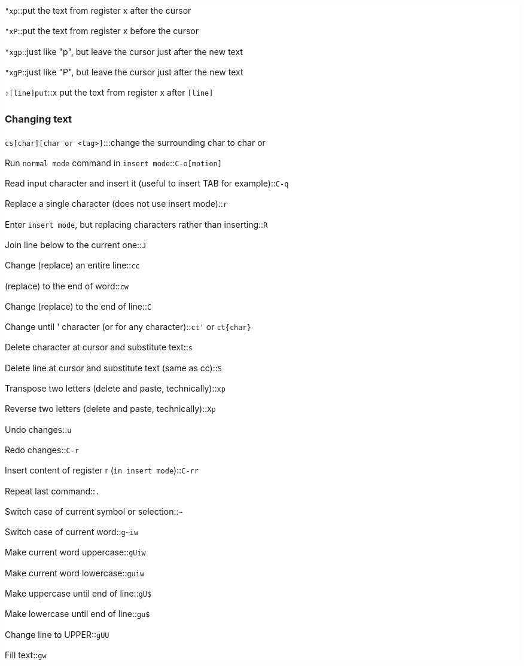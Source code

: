 `"xp`::put the text from register x after the cursor

`"xP`::put the text from register x before the cursor

`"xgp`::just like "p", but leave the cursor just after the new text

`"xgP`::just like "P", but leave the cursor just after the new text


`:[line]put`::x put the text from register x after `[line]`

### Changing text

`cs[char][char or <tag>]`:::change the surrounding char to char or <tag>

Run `normal mode` command in `insert mode`::`C-o[motion]`

Read input character and insert it (useful to insert TAB for example)::`C-q`

Replace a single character (does not use insert mode)::`r`

Enter `insert mode`, but replacing characters rather than inserting::`R`

Join line below to the current one::`J`

Change (replace) an entire line::`cc`

(replace) to the end of word::`cw`

Change (replace) to the end of line::`C`

Change until \' character (or for any character)::`ct'` or `ct{char}`

Delete character at cursor and substitute text::`s`

Delete line at cursor and substitute text (same as cc)::`S`

Transpose two letters (delete and paste, technically)::`xp`

Reverse two letters (delete and paste, technically)::`Xp`

Undo changes::`u`

Redo changes::`C-r`


Insert content of register r (`in insert mode`)::`C-rr`

Repeat last command::`.`

Switch case of current symbol or selection::`~`

Switch case of current word::`g~iw`

Make current word uppercase::`gUiw`

Make current word lowercase::`guiw`


Make uppercase until end of line::`gU$`

Make lowercase until end of line::`gu$`

Change line to UPPER::`gUU`

Fill text::`gw`

